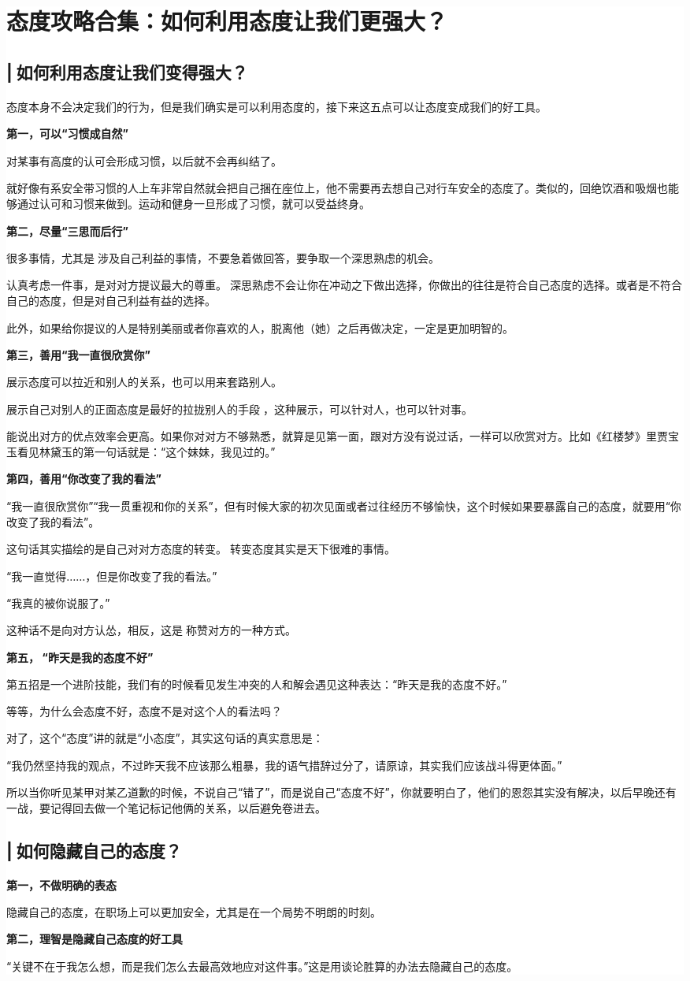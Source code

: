 # 态度攻略合集：如何利用态度让我们更强大？

## | 如何利用态度让我们变得强大？

态度本身不会决定我们的行为，但是我们确实是可以利用态度的，接下来这五点可以让态度变成我们的好工具。

 **第一，可以“习惯成自然”**

对某事有高度的认可会形成习惯，以后就不会再纠结了。

就好像有系安全带习惯的人上车非常自然就会把自己捆在座位上，他不需要再去想自己对行车安全的态度了。类似的，回绝饮酒和吸烟也能够通过认可和习惯来做到。运动和健身一旦形成了习惯，就可以受益终身。

 **第二，尽量“三思而后行”**

很多事情，尤其是 涉及自己利益的事情，不要急着做回答，要争取一个深思熟虑的机会。

认真考虑一件事，是对对方提议最大的尊重。 深思熟虑不会让你在冲动之下做出选择，你做出的往往是符合自己态度的选择。或者是不符合自己的态度，但是对自己利益有益的选择。

此外，如果给你提议的人是特别美丽或者你喜欢的人，脱离他（她）之后再做决定，一定是更加明智的。

 **第三，善用“我一直很欣赏你”**

展示态度可以拉近和别人的关系，也可以用来套路别人。

展示自己对别人的正面态度是最好的拉拢别人的手段 ，这种展示，可以针对人，也可以针对事。

能说出对方的优点效率会更高。如果你对对方不够熟悉，就算是见第一面，跟对方没有说过话，一样可以欣赏对方。比如《红楼梦》里贾宝玉看见林黛玉的第一句话就是：“这个妹妹，我见过的。”

 **第四，善用“你改变了我的看法”**

“我一直很欣赏你”“我一贯重视和你的关系”，但有时候大家的初次见面或者过往经历不够愉快，这个时候如果要暴露自己的态度，就要用“你改变了我的看法”。

这句话其实描绘的是自己对对方态度的转变。 转变态度其实是天下很难的事情。

“我一直觉得……，但是你改变了我的看法。”

“我真的被你说服了。”

这种话不是向对方认怂，相反，这是 称赞对方的一种方式。

 **第五， “昨天是我的态度不好”**

第五招是一个进阶技能，我们有的时候看见发生冲突的人和解会遇见这种表达：“昨天是我的态度不好。”

等等，为什么会态度不好，态度不是对这个人的看法吗？

对了，这个“态度”讲的就是“小态度”，其实这句话的真实意思是：

“我仍然坚持我的观点，不过昨天我不应该那么粗暴，我的语气措辞过分了，请原谅，其实我们应该战斗得更体面。”

所以当你听见某甲对某乙道歉的时候，不说自己“错了”，而是说自己“态度不好”，你就要明白了，他们的恩怨其实没有解决，以后早晚还有一战，要记得回去做一个笔记标记他俩的关系，以后避免卷进去。

## | 如何隐藏自己的态度？

 **第一，不做明确的表态**

隐藏自己的态度，在职场上可以更加安全，尤其是在一个局势不明朗的时刻。

 **第二，理智是隐藏自己态度的好工具**

“关键不在于我怎么想，而是我们怎么去最高效地应对这件事。”这是用谈论胜算的办法去隐藏自己的态度。
